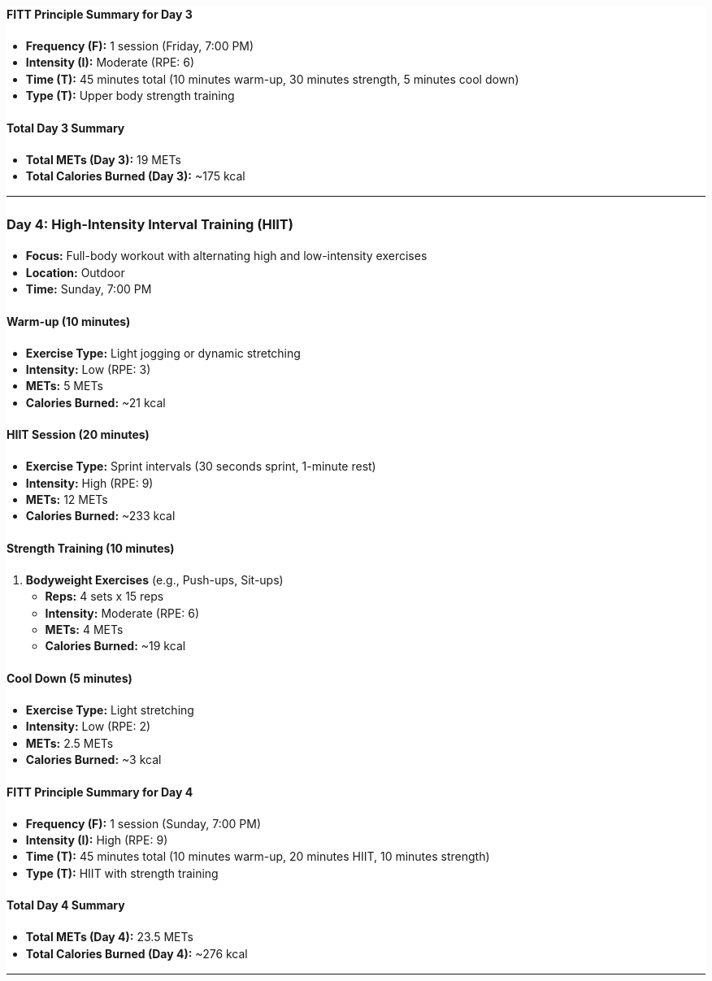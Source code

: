 #### FITT Principle Summary for Day 3
- **Frequency (F):** 1 session (Friday, 7:00 PM)
- **Intensity (I):** Moderate (RPE: 6)
- **Time (T):** 45 minutes total (10 minutes warm-up, 30 minutes strength, 5 minutes cool down)
- **Type (T):** Upper body strength training

#### Total Day 3 Summary
- **Total METs (Day 3):** 19 METs
- **Total Calories Burned (Day 3):** ~175 kcal

---

### Day 4: High-Intensity Interval Training (HIIT)
- **Focus:** Full-body workout with alternating high and low-intensity exercises
- **Location:** Outdoor
- **Time:** Sunday, 7:00 PM

#### Warm-up (10 minutes)
- **Exercise Type:** Light jogging or dynamic stretching
- **Intensity:** Low (RPE: 3)
- **METs:** 5 METs
- **Calories Burned:** ~21 kcal

#### HIIT Session (20 minutes)
- **Exercise Type:** Sprint intervals (30 seconds sprint, 1-minute rest)
- **Intensity:** High (RPE: 9)
- **METs:** 12 METs
- **Calories Burned:** ~233 kcal

#### Strength Training (10 minutes)
1. **Bodyweight Exercises** (e.g., Push-ups, Sit-ups)
   - **Reps:** 4 sets x 15 reps
   - **Intensity:** Moderate (RPE: 6)
   - **METs:** 4 METs
   - **Calories Burned:** ~19 kcal

#### Cool Down (5 minutes)
- **Exercise Type:** Light stretching
- **Intensity:** Low (RPE: 2)
- **METs:** 2.5 METs
- **Calories Burned:** ~3 kcal

#### FITT Principle Summary for Day 4
- **Frequency (F):** 1 session (Sunday, 7:00 PM)
- **Intensity (I):** High (RPE: 9)
- **Time (T):** 45 minutes total (10 minutes warm-up, 20 minutes HIIT, 10 minutes strength)
- **Type (T):** HIIT with strength training

#### Total Day 4 Summary
- **Total METs (Day 4):** 23.5 METs
- **Total Calories Burned (Day 4):** ~276 kcal

---